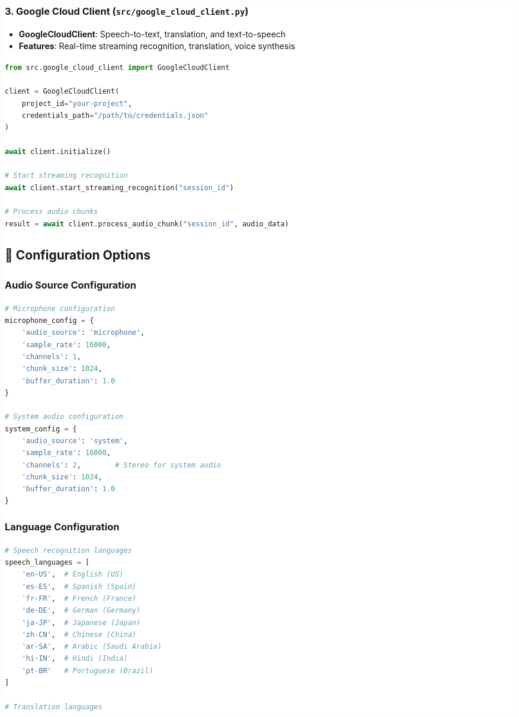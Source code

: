 ### 3. **Google Cloud Client** (`src/google_cloud_client.py`)

- **GoogleCloudClient**: Speech-to-text, translation, and text-to-speech
- **Features**: Real-time streaming recognition, translation, voice synthesis

```python
from src.google_cloud_client import GoogleCloudClient

client = GoogleCloudClient(
    project_id="your-project",
    credentials_path="/path/to/credentials.json"
)

await client.initialize()

# Start streaming recognition
await client.start_streaming_recognition("session_id")

# Process audio chunks
result = await client.process_audio_chunk("session_id", audio_data)
```

## 🔧 Configuration Options

### Audio Source Configuration

```python
# Microphone configuration
microphone_config = {
    'audio_source': 'microphone',
    'sample_rate': 16000,
    'channels': 1,
    'chunk_size': 1024,
    'buffer_duration': 1.0
}

# System audio configuration
system_config = {
    'audio_source': 'system',
    'sample_rate': 16000,
    'channels': 2,        # Stereo for system audio
    'chunk_size': 1024,
    'buffer_duration': 1.0
}
```

### Language Configuration

```python
# Speech recognition languages
speech_languages = [
    'en-US',  # English (US)
    'es-ES',  # Spanish (Spain)
    'fr-FR',  # French (France)
    'de-DE',  # German (Germany)
    'ja-JP',  # Japanese (Japan)
    'zh-CN',  # Chinese (China)
    'ar-SA',  # Arabic (Saudi Arabia)
    'hi-IN',  # Hindi (India)
    'pt-BR'   # Portuguese (Brazil)
]

# Translation languages
```